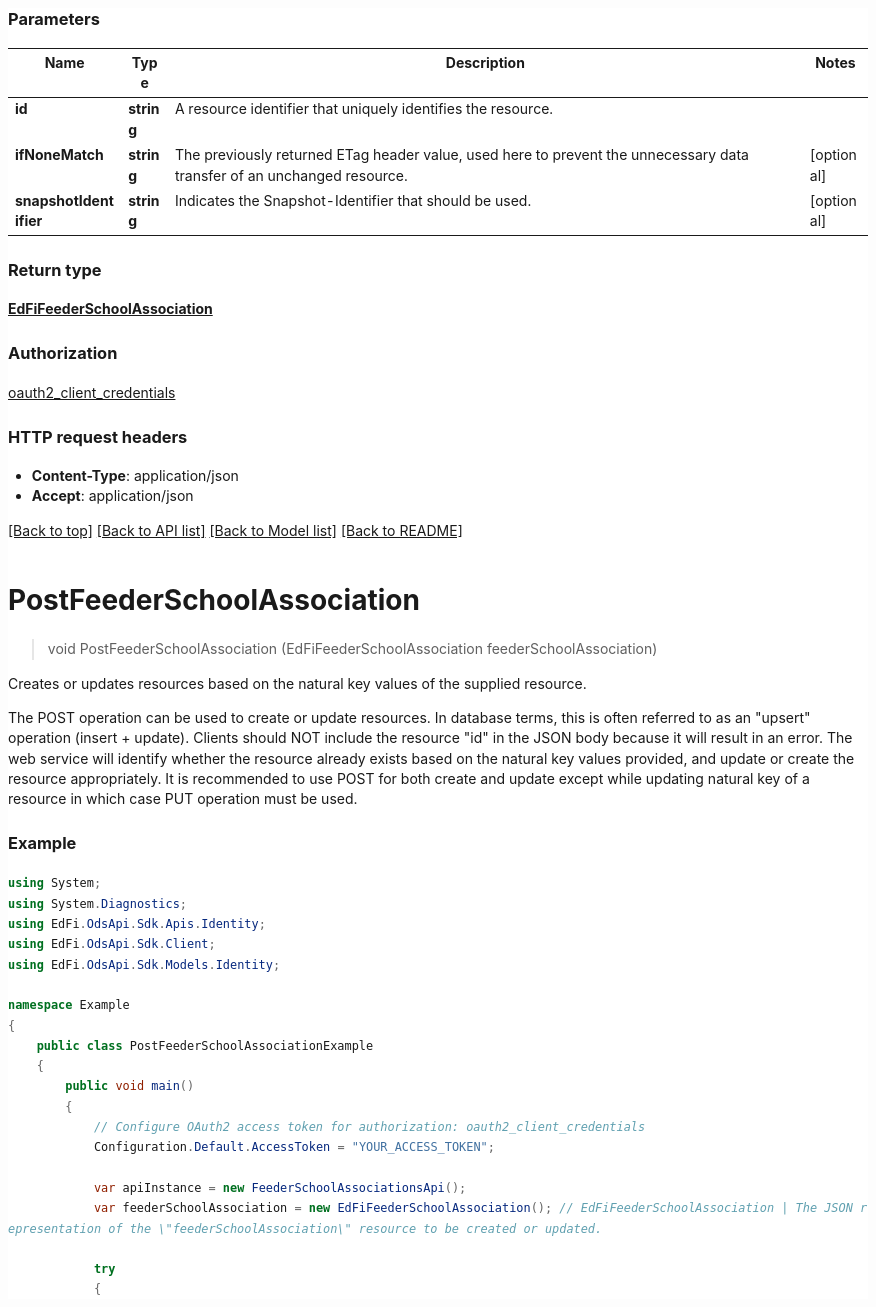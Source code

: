 ### Parameters

Name | Type | Description  | Notes
------------- | ------------- | ------------- | -------------
 **id** | **string**| A resource identifier that uniquely identifies the resource. | 
 **ifNoneMatch** | **string**| The previously returned ETag header value, used here to prevent the unnecessary data transfer of an unchanged resource. | [optional] 
 **snapshotIdentifier** | **string**| Indicates the Snapshot-Identifier that should be used. | [optional] 

### Return type

[**EdFiFeederSchoolAssociation**](EdFiFeederSchoolAssociation.md)

### Authorization

[oauth2_client_credentials](../README.md#oauth2_client_credentials)

### HTTP request headers

 - **Content-Type**: application/json
 - **Accept**: application/json

[[Back to top]](#) [[Back to API list]](../README.md#documentation-for-api-endpoints) [[Back to Model list]](../README.md#documentation-for-models) [[Back to README]](../README.md)

<a name="postfeederschoolassociation"></a>
# **PostFeederSchoolAssociation**
> void PostFeederSchoolAssociation (EdFiFeederSchoolAssociation feederSchoolAssociation)

Creates or updates resources based on the natural key values of the supplied resource.

The POST operation can be used to create or update resources. In database terms, this is often referred to as an \"upsert\" operation (insert + update). Clients should NOT include the resource \"id\" in the JSON body because it will result in an error. The web service will identify whether the resource already exists based on the natural key values provided, and update or create the resource appropriately. It is recommended to use POST for both create and update except while updating natural key of a resource in which case PUT operation must be used.

### Example
```csharp
using System;
using System.Diagnostics;
using EdFi.OdsApi.Sdk.Apis.Identity;
using EdFi.OdsApi.Sdk.Client;
using EdFi.OdsApi.Sdk.Models.Identity;

namespace Example
{
    public class PostFeederSchoolAssociationExample
    {
        public void main()
        {
            // Configure OAuth2 access token for authorization: oauth2_client_credentials
            Configuration.Default.AccessToken = "YOUR_ACCESS_TOKEN";

            var apiInstance = new FeederSchoolAssociationsApi();
            var feederSchoolAssociation = new EdFiFeederSchoolAssociation(); // EdFiFeederSchoolAssociation | The JSON representation of the \"feederSchoolAssociation\" resource to be created or updated.

            try
            {
```